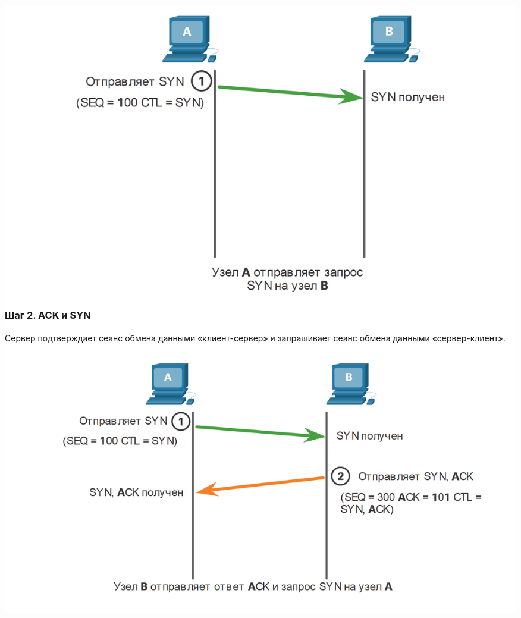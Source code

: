 ![](./assets/14.5.2-1.png)




### Шаг 2. ACK и SYN

Сервер подтверждает сеанс обмена данными «клиент-сервер» и запрашивает сеанс обмена данными «сервер-клиент».

![](./assets/14.5.2-2.png)
